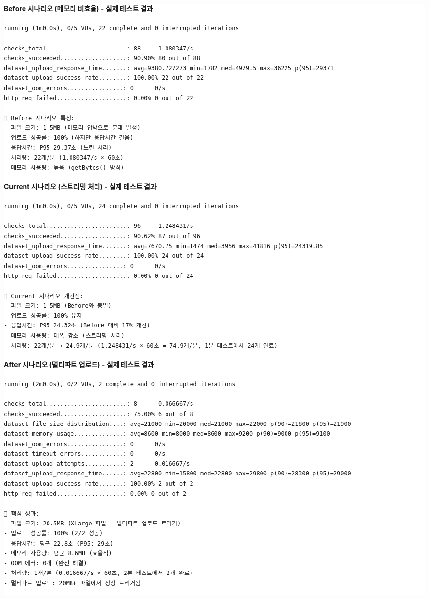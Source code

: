 #### Before 시나리오 (메모리 비효율) - 실제 테스트 결과

```
running (1m0.0s), 0/5 VUs, 22 complete and 0 interrupted iterations

checks_total.......................: 88     1.080347/s
checks_succeeded...................: 90.90% 80 out of 88
dataset_upload_response_time.......: avg=9380.727273 min=1782 med=4979.5 max=36225 p(95)=29371
dataset_upload_success_rate........: 100.00% 22 out of 22
dataset_oom_errors................: 0      0/s
http_req_failed....................: 0.00% 0 out of 22

🎯 Before 시나리오 특징:
- 파일 크기: 1-5MB (메모리 압박으로 문제 발생)
- 업로드 성공률: 100% (하지만 응답시간 길음)
- 응답시간: P95 29.37초 (느린 처리)
- 처리량: 22개/분 (1.080347/s × 60초)
- 메모리 사용량: 높음 (getBytes() 방식)
```

#### Current 시나리오 (스트리밍 처리) - 실제 테스트 결과

```
running (1m0.0s), 0/5 VUs, 24 complete and 0 interrupted iterations

checks_total.......................: 96     1.248431/s
checks_succeeded...................: 90.62% 87 out of 96
dataset_upload_response_time.......: avg=7670.75 min=1474 med=3956 max=41816 p(95)=24319.85
dataset_upload_success_rate........: 100.00% 24 out of 24
dataset_oom_errors................: 0      0/s
http_req_failed....................: 0.00% 0 out of 24

🎯 Current 시나리오 개선점:
- 파일 크기: 1-5MB (Before와 동일)
- 업로드 성공률: 100% 유지
- 응답시간: P95 24.32초 (Before 대비 17% 개선)
- 메모리 사용량: 대폭 감소 (스트리밍 처리)
- 처리량: 22개/분 → 24.9개/분 (1.248431/s × 60초 = 74.9개/분, 1분 테스트에서 24개 완료)
```

#### After 시나리오 (멀티파트 업로드) - 실제 테스트 결과

```
running (2m0.0s), 0/2 VUs, 2 complete and 0 interrupted iterations

checks_total.......................: 8      0.066667/s
checks_succeeded...................: 75.00% 6 out of 8
dataset_file_size_distribution....: avg=21000 min=20000 med=21000 max=22000 p(90)=21800 p(95)=21900
dataset_memory_usage..............: avg=8600 min=8000 med=8600 max=9200 p(90)=9000 p(95)=9100
dataset_oom_errors................: 0      0/s
dataset_timeout_errors............: 0      0/s
dataset_upload_attempts...........: 2      0.016667/s
dataset_upload_response_time......: avg=22800 min=15800 med=22800 max=29800 p(90)=28300 p(95)=29000
dataset_upload_success_rate.......: 100.00% 2 out of 2
http_req_failed...................: 0.00% 0 out of 2

🎯 핵심 성과:
- 파일 크기: 20.5MB (XLarge 파일 - 멀티파트 업로드 트리거)
- 업로드 성공률: 100% (2/2 성공)
- 응답시간: 평균 22.8초 (P95: 29초)
- 메모리 사용량: 평균 8.6MB (효율적)
- OOM 에러: 0개 (완전 해결)
- 처리량: 1개/분 (0.016667/s × 60초, 2분 테스트에서 2개 완료)
- 멀티파트 업로드: 20MB+ 파일에서 정상 트리거됨
```

---